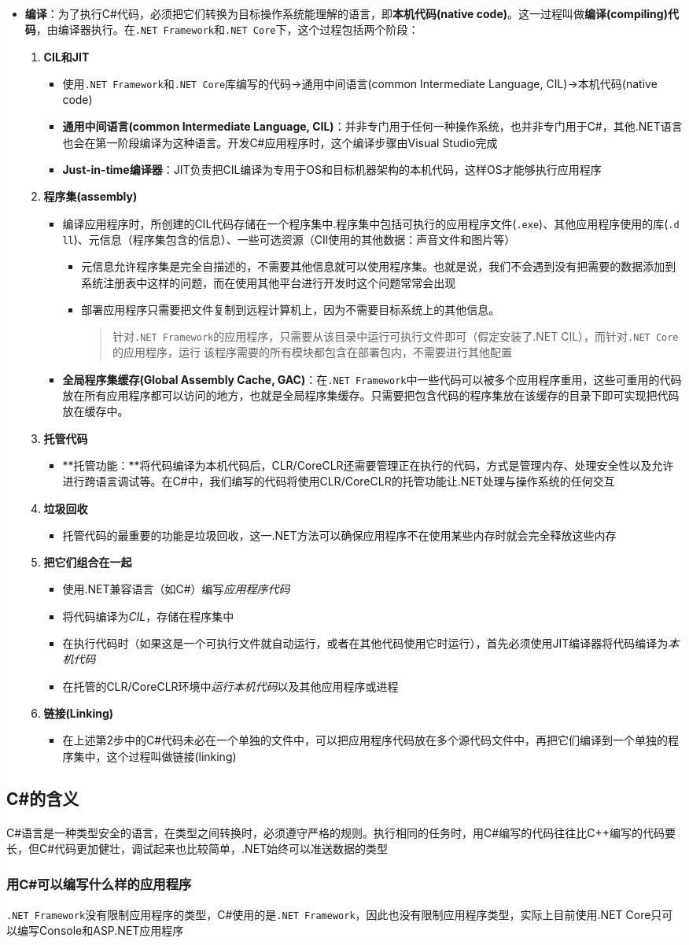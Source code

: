 *   **编译**：为了执行C#代码，必须把它们转换为目标操作系统能理解的语言，即**本机代码(native code)**。这一过程叫做**编译(compiling)代码**，由编译器执行。在`.NET Framework`和`.NET Core`下，这个过程包括两个阶段：

    1.  **CIL和JIT**

        *   使用`.NET Framework`和`.NET Core`库编写的代码$\longrightarrow$通用中间语言(common Intermediate Language, CIL)$\longrightarrow$本机代码(native code)

        *   **通用中间语言(common Intermediate Language, CIL)**：并非专门用于任何一种操作系统，也并非专门用于C#，其他.NET语言也会在第一阶段编译为这种语言。开发C#应用程序时，这个编译步骤由Visual Studio完成

        *   **Just-in-time编译器**：JIT负责把CIL编译为专用于OS和目标机器架构的本机代码，这样OS才能够执行应用程序

    2.  **程序集(assembly)**

        *   编译应用程序时，所创建的CIL代码存储在一个程序集中.程序集中包括可执行的应用程序文件(`.exe`)、其他应用程序使用的库(`.dll`)、元信息（程序集包含的信息）、一些可选资源（CIl使用的其他数据：声音文件和图片等）

            *   元信息允许程序集是完全自描述的，不需要其他信息就可以使用程序集。也就是说，我们不会遇到没有把需要的数据添加到系统注册表中这样的问题，而在使用其他平台进行开发时这个问题常常会出现

            *   部署应用程序只需要把文件复制到远程计算机上，因为不需要目标系统上的其他信息。

                > 针对`.NET Framework`的应用程序，只需要从该目录中运行可执行文件即可（假定安装了.NET CIL），而针对`.NET Core`的应用程序，运行 该程序需要的所有模块都包含在部署包内，不需要进行其他配置

        *   **全局程序集缓存(Global Assembly Cache, GAC)**：在`.NET Framework`中一些代码可以被多个应用程序重用，这些可重用的代码放在所有应用程序都可以访问的地方，也就是全局程序集缓存。只需要把包含代码的程序集放在该缓存的目录下即可实现把代码放在缓存中。

    3.  **托管代码**

        *   \*\*托管功能：\*\*将代码编译为本机代码后，CLR/CoreCLR还需要管理正在执行的代码，方式是管理内存、处理安全性以及允许进行跨语言调试等。在C#中，我们编写的代码将使用CLR/CoreCLR的托管功能让.NET处理与操作系统的任何交互

    4.  **垃圾回收**

        *   托管代码的最重要的功能是垃圾回收，这一.NET方法可以确保应用程序不在使用某些内存时就会完全释放这些内存

    5.  **把它们组合在一起**

        *   使用.NET兼容语言（如C#）编写*应用程序代码*

        *   将代码编译为*CIL*，存储在程序集中

        *   在执行代码时（如果这是一个可执行文件就自动运行，或者在其他代码使用它时运行），首先必须使用JIT编译器将代码编译为*本机代码*

        *   在托管的CLR/CoreCLR环境中*运行本机代码*以及其他应用程序或进程

    6.  **链接(Linking)**

        *   在上述第2步中的C#代码未必在一个单独的文件中，可以把应用程序代码放在多个源代码文件中，再把它们编译到一个单独的程序集中，这个过程叫做链接(linking)

## C#的含义

C#语言是一种类型安全的语言，在类型之间转换时，必须遵守严格的规则。执行相同的任务时，用C#编写的代码往往比C++编写的代码要长，但C#代码更加健壮，调试起来也比较简单，.NET始终可以准送数据的类型

### 用C#可以编写什么样的应用程序

`.NET Framework`没有限制应用程序的类型，C#使用的是`.NET Framework`，因此也没有限制应用程序类型，实际上目前使用.NET Core只可以编写Console和ASP.NET应用程序
